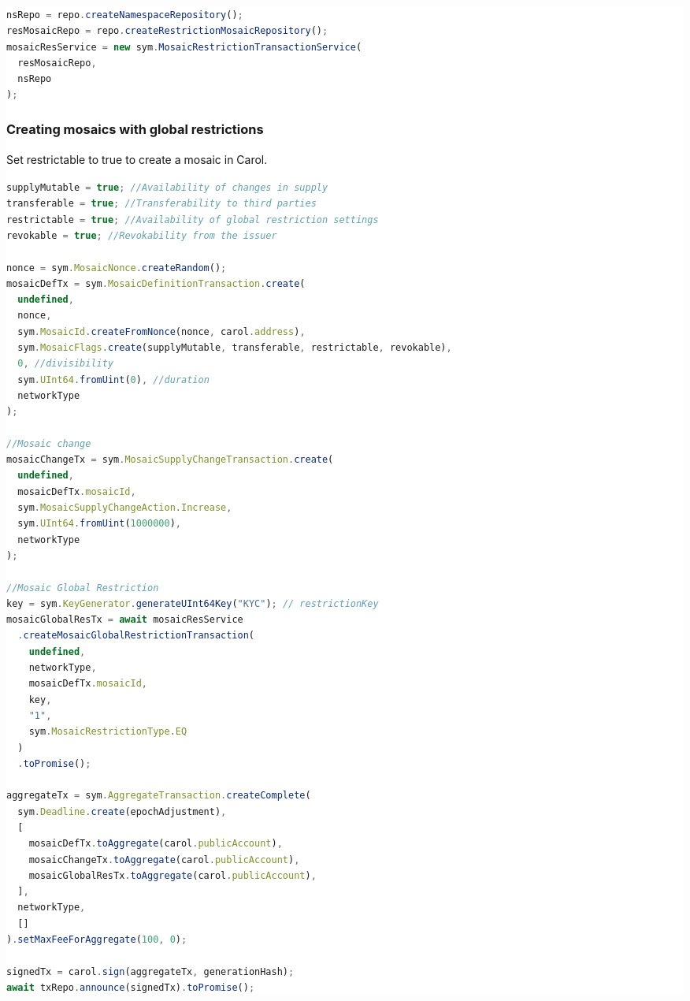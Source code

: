 ```js
nsRepo = repo.createNamespaceRepository();
resMosaicRepo = repo.createRestrictionMosaicRepository();
mosaicResService = new sym.MosaicRestrictionTransactionService(
  resMosaicRepo,
  nsRepo
);
```

### Creating mosaics with global restrictions

Set restrictable to true to create a mosaic in Carol.

```js
supplyMutable = true; //Availability of changes in supply
transferable = true; //Transferability to third parties
restrictable = true; //Availability of global restriction settings
revokable = true; //Revokability from the issuer

nonce = sym.MosaicNonce.createRandom();
mosaicDefTx = sym.MosaicDefinitionTransaction.create(
  undefined,
  nonce,
  sym.MosaicId.createFromNonce(nonce, carol.address),
  sym.MosaicFlags.create(supplyMutable, transferable, restrictable, revokable),
  0, //divisibility
  sym.UInt64.fromUint(0), //duration
  networkType
);

//Mosaic change
mosaicChangeTx = sym.MosaicSupplyChangeTransaction.create(
  undefined,
  mosaicDefTx.mosaicId,
  sym.MosaicSupplyChangeAction.Increase,
  sym.UInt64.fromUint(1000000),
  networkType
);

//Mosaic Global Restriction
key = sym.KeyGenerator.generateUInt64Key("KYC"); // restrictionKey
mosaicGlobalResTx = await mosaicResService
  .createMosaicGlobalRestrictionTransaction(
    undefined,
    networkType,
    mosaicDefTx.mosaicId,
    key,
    "1",
    sym.MosaicRestrictionType.EQ
  )
  .toPromise();

aggregateTx = sym.AggregateTransaction.createComplete(
  sym.Deadline.create(epochAdjustment),
  [
    mosaicDefTx.toAggregate(carol.publicAccount),
    mosaicChangeTx.toAggregate(carol.publicAccount),
    mosaicGlobalResTx.toAggregate(carol.publicAccount),
  ],
  networkType,
  []
).setMaxFeeForAggregate(100, 0);

signedTx = carol.sign(aggregateTx, generationHash);
await txRepo.announce(signedTx).toPromise();
```